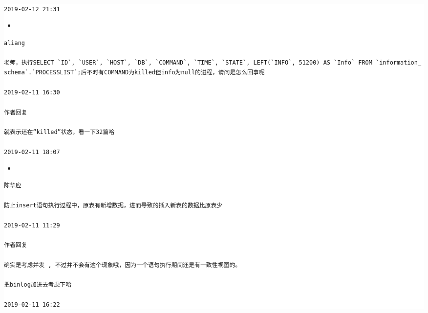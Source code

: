    2019-02-12 21:31

- 

    aliang

    老师，执行SELECT `ID`, `USER`, `HOST`, `DB`, `COMMAND`, `TIME`, `STATE`, LEFT(`INFO`, 51200) AS `Info` FROM `information_schema`.`PROCESSLIST`;后不时有COMMAND为killed但info为null的进程，请问是怎么回事呢

    2019-02-11 16:30

    作者回复

    就表示还在“killed”状态，看一下32篇哈

    2019-02-11 18:07

- 

    陈华应

    防止insert语句执行过程中，原表有新增数据，进而导致的插入新表的数据比原表少

    2019-02-11 11:29

    作者回复

    确实是考虑并发 , 不过并不会有这个现象哦，因为一个语句执行期间还是有一致性视图的。

    把binlog加进去考虑下哈

    2019-02-11 16:22